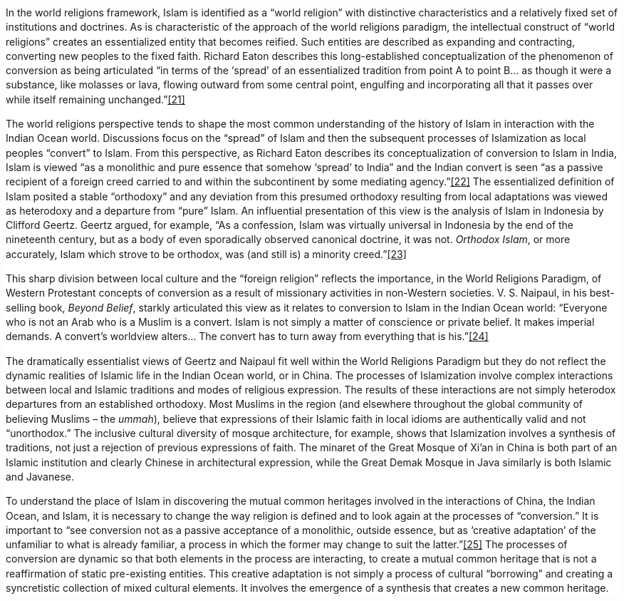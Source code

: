 In the world religions framework, Islam is identified as a “world religion” with distinctive characteristics and a relatively fixed set of institutions and doctrines. As is characteristic of the approach of the world religions paradigm, the intellectual construct of “world religions” creates an essentialized entity that becomes reified. Such entities are described as expanding and contracting, converting new peoples to the fixed faith. Richard Eaton describes this long-established conceptualization of the phenomenon of conversion as being articulated “in terms of the ‘spread’ of an essentialized tradition from point A to point B… as though it were a substance, like molasses or lava, flowing outward from some central point, engulfing and incorporating all that it passes over while itself remaining unchanged.”[<u>[21]</u>](#_edn21)

The world religions perspective tends to shape the most common understanding of the history of Islam in interaction with the Indian Ocean world. Discussions focus on the “spread” of Islam and then the subsequent processes of Islamization as local peoples “convert” to Islam. From this perspective, as Richard Eaton describes its conceptualization of conversion to Islam in India, Islam is viewed “as a monolithic and pure essence that somehow ‘spread’ to India” and the Indian convert is seen “as a passive recipient of a foreign creed carried to and within the subcontinent by some mediating agency.”[<u>[22]</u>](#_edn22) The essentialized definition of Islam posited a stable “orthodoxy” and any deviation from this presumed orthodoxy resulting from local adaptations was viewed as heterodoxy and a departure from “pure” Islam. An influential presentation of this view is the analysis of Islam in Indonesia by Clifford Geertz. Geertz argued, for example, “As a confession, Islam was virtually universal in Indonesia by the end of the nineteenth century, but as a body of even sporadically observed canonical doctrine, it was not. _Orthodox Islam_, or more accurately, Islam which strove to be orthodox, was (and still is) a minority creed.”[<u>[23]</u>](#_edn23)

This sharp division between local culture and the “foreign religion” reflects the importance, in the World Religions Paradigm, of Western Protestant concepts of conversion as a result of missionary activities in non-Western societies. V. S. Naipaul, in his best-selling book, _Beyond Belief_, starkly articulated this view as it relates to conversion to Islam in the Indian Ocean world: “Everyone who is not an Arab who is a Muslim is a convert. Islam is not simply a matter of conscience or private belief. It makes imperial demands. A convert’s worldview alters… The convert has to turn away from everything that is his.”[<u>[24]</u>](#_edn24)

The dramatically essentialist views of Geertz and Naipaul fit well within the World Religions Paradigm but they do not reflect the dynamic realities of Islamic life in the Indian Ocean world, or in China. The processes of Islamization involve complex interactions between local and Islamic traditions and modes of religious expression. The results of these interactions are not simply heterodox departures from an established orthodoxy. Most Muslims in the region (and elsewhere throughout the global community of believing Muslims – the _ummah_), believe that expressions of their Islamic faith in local idioms are authentically valid and not “unorthodox.” The inclusive cultural diversity of mosque architecture, for example, shows that Islamization involves a synthesis of traditions, not just a rejection of previous expressions of faith. The minaret of the Great Mosque of Xi’an in China is both part of an Islamic institution and clearly Chinese in architectural expression, while the Great Demak Mosque in Java similarly is both Islamic and Javanese.

To understand the place of Islam in discovering the mutual common heritages involved in the interactions of China, the Indian Ocean, and Islam, it is necessary to change the way religion is defined and to look again at the processes of “conversion.” It is important to “see conversion not as a passive acceptance of a monolithic, outside essence, but as ‘creative adaptation’ of the unfamiliar to what is already familiar, a process in which the former may change to suit the latter.”[<u>[25]</u>](#_edn25) The processes of conversion are dynamic so that both elements in the process are interacting, to create a mutual common heritage that is not a reaffirmation of static pre-existing entities. This creative adaptation is not simply a process of cultural “borrowing” and creating a syncretistic collection of mixed cultural elements. It involves the emergence of a synthesis that creates a new common heritage.
